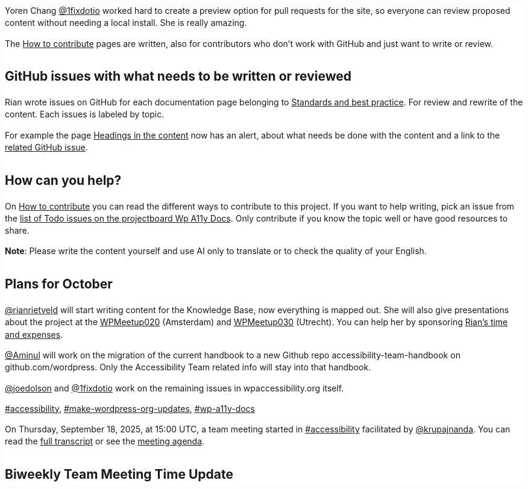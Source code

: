 Yoren Chang [@1fixdotio](https://profiles.wordpress.org/1fixdotio/) worked hard to create a preview option for pull requests for the site, so everyone can review proposed content without needing a local install. She is really amazing.

The [How to contribute](https://wpaccessibility.org/docs/contribute/) pages are written, also for contributors who don’t work with GitHub and just want to write or review.

## GitHub issues with what needs to be written or reviewed

Rian wrote issues on GitHub for each documentation page belonging to [Standards and best practice](https://wpaccessibility.org/docs/topics/). For review and rewrite of the content. Each issues is labeled by topic.

For example the page [Headings in the content](https://wpaccessibility.org/docs/topics/content/headings/) now has an alert, about what needs be done with the content and a link to the [related GitHub issue](https://github.com/wpaccessibility/wp-a11y-docs/issues/106).

## How can you help?

On [How to contribute](https://wpaccessibility.org/docs/contribute/) you can read the different ways to contribute to this project. If you want to help writing, pick an issue from the [list of Todo issues on the projectboard Wp A11y Docs](https://github.com/orgs/wpaccessibility/projects/3). Only contribute if you know the topic well or have good resources to share.

**Note**: Please write the content yourself and use AI only to translate or to check the quality of your English.

## Plans for October

[@rianrietveld](https://profiles.wordpress.org/rianrietveld/) will start writing content for the Knowledge Base, now everything is mapped out. She will also give presentations about the project at the [WPMeetup020](https://www.meetup.com/nl-NL/wordpress-amsterdam/events/307231059/) (Amsterdam) and [WPMeetup030](https://www.meetup.com/nl-NL/wordpress-meetup-utrecht/events/310887927/?eventOrigin=group_events_list) (Utrecht). You can help her by sponsoring [Rian’s time and expenses](https://github.com/sponsors/rianrietveld/).

[@Aminul](https://profiles.wordpress.org/aminul/) will work on the migration of the current handbook to a new Github repo accessibility-team-handbook on github.com/wordpress. Only the Accessibility Team related info will stay into that handbook.

[@joedolson](https://profiles.wordpress.org/joedolson/) and [@1fixdotio](https://profiles.wordpress.org/1fixdotio/) work on the remaining issues in wpaccessibility.org itself.

[#accessibility](https://make.wordpress.org/accessibility/tag/accessibility/), [#make-wordpress-org-updates](https://make.wordpress.org/accessibility/tag/make-wordpress-org-updates/), [#wp-a11y-docs](https://make.wordpress.org/accessibility/tag/wp-a11y-docs/)

On Thursday, September 18, 2025, at 15:00 UTC, a team meeting started in [#accessibility](https://wordpress.slack.com/archives/C02RP4X03) facilitated by [@krupajnanda](https://profiles.wordpress.org/krupajnanda/). You can read the [full transcript](https://wordpress.slack.com/archives/C02RP4X03/p1758207614711849) or see the [meeting agenda](https://make.wordpress.org/accessibility/2025/09/18/accessibility-team-meeting-agenda-sep-18-2025/).

## Biweekly Team Meeting Time Update
